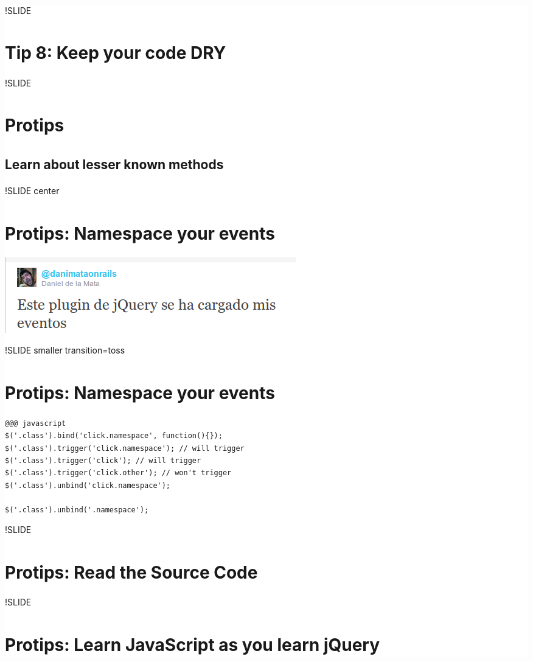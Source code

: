 !SLIDE

# Tip 8: Keep your code DRY #

!SLIDE

# Protips #

## Learn about lesser known methods ##

!SLIDE center

# Protips: Namespace your events #

![danimata-events](danimata-events.png)


!SLIDE smaller transition=toss

# Protips: Namespace your events #

    @@@ javascript
    $('.class').bind('click.namespace', function(){});
    $('.class').trigger('click.namespace'); // will trigger
    $('.class').trigger('click'); // will trigger
    $('.class').trigger('click.other'); // won't trigger
    $('.class').unbind('click.namespace');

    $('.class').unbind('.namespace');

!SLIDE

# Protips: Read the Source Code #

!SLIDE

# Protips: Learn JavaScript as you learn jQuery #
